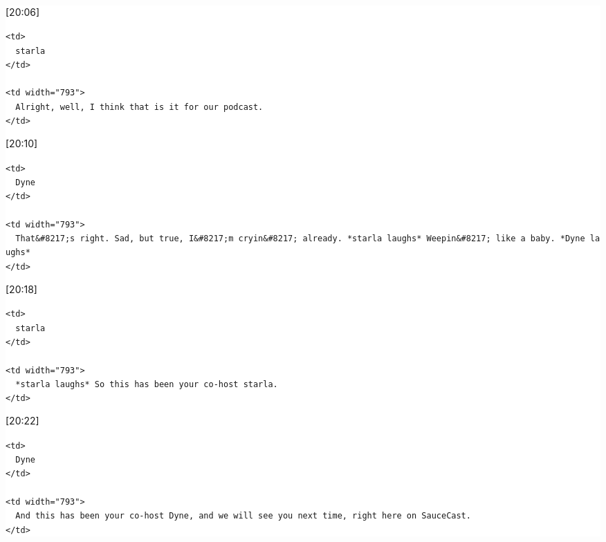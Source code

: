   <tr>
    <td>
      [20:06]
    </td>
    
    <td>
      starla
    </td>
    
    <td width="793">
      Alright, well, I think that is it for our podcast.
    </td>
  </tr>
  
  <tr>
    <td>
      [20:10]
    </td>
    
    <td>
      Dyne
    </td>
    
    <td width="793">
      That&#8217;s right. Sad, but true, I&#8217;m cryin&#8217; already. *starla laughs* Weepin&#8217; like a baby. *Dyne laughs*
    </td>
  </tr>
  
  <tr>
    <td>
      [20:18]
    </td>
    
    <td>
      starla
    </td>
    
    <td width="793">
      *starla laughs* So this has been your co-host starla.
    </td>
  </tr>
  
  <tr>
    <td>
      [20:22]
    </td>
    
    <td>
      Dyne
    </td>
    
    <td width="793">
      And this has been your co-host Dyne, and we will see you next time, right here on SauceCast.
    </td>
  </tr>
  